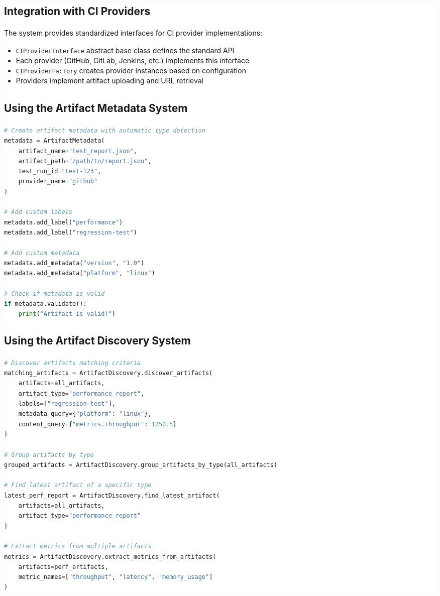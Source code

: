 ## Integration with CI Providers

The system provides standardized interfaces for CI provider implementations:

- `CIProviderInterface` abstract base class defines the standard API
- Each provider (GitHub, GitLab, Jenkins, etc.) implements this interface
- `CIProviderFactory` creates provider instances based on configuration
- Providers implement artifact uploading and URL retrieval

## Using the Artifact Metadata System

```python
# Create artifact metadata with automatic type detection
metadata = ArtifactMetadata(
    artifact_name="test_report.json",
    artifact_path="/path/to/report.json",
    test_run_id="test-123",
    provider_name="github"
)

# Add custom labels
metadata.add_label("performance")
metadata.add_label("regression-test")

# Add custom metadata
metadata.add_metadata("version", "1.0")
metadata.add_metadata("platform", "linux")

# Check if metadata is valid
if metadata.validate():
    print("Artifact is valid!")
```

## Using the Artifact Discovery System

```python
# Discover artifacts matching criteria
matching_artifacts = ArtifactDiscovery.discover_artifacts(
    artifacts=all_artifacts,
    artifact_type="performance_report",
    labels=["regression-test"],
    metadata_query={"platform": "linux"},
    content_query={"metrics.throughput": 1250.5}
)

# Group artifacts by type
grouped_artifacts = ArtifactDiscovery.group_artifacts_by_type(all_artifacts)

# Find latest artifact of a specific type
latest_perf_report = ArtifactDiscovery.find_latest_artifact(
    artifacts=all_artifacts,
    artifact_type="performance_report"
)

# Extract metrics from multiple artifacts
metrics = ArtifactDiscovery.extract_metrics_from_artifacts(
    artifacts=perf_artifacts,
    metric_names=["throughput", "latency", "memory_usage"]
)
```
